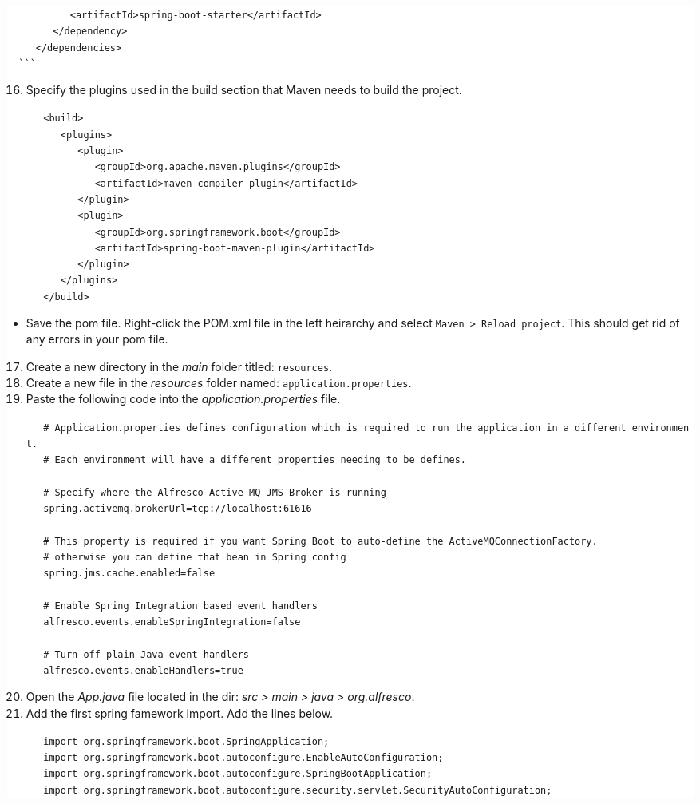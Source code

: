                <artifactId>spring-boot-starter</artifactId>
            </dependency>
         </dependencies>
      ```
16. Specify the plugins used in the build section that Maven needs to build the project.
      ```
         <build>
            <plugins>
               <plugin>
                  <groupId>org.apache.maven.plugins</groupId>
                  <artifactId>maven-compiler-plugin</artifactId>
               </plugin>
               <plugin>
                  <groupId>org.springframework.boot</groupId>
                  <artifactId>spring-boot-maven-plugin</artifactId>
               </plugin>
            </plugins>
         </build>
      ```
   * Save the pom file. Right-click the POM.xml file in the left heirarchy and select ```Maven > Reload project```. This should get rid of any errors in your pom file.
17. Create a new directory in the _main_ folder titled: ```resources```.
18. Create a new file in the _resources_ folder named: ```application.properties```.
19. Paste the following code into the _application.properties_ file.
      ```
         # Application.properties defines configuration which is required to run the application in a different environment.
         # Each environment will have a different properties needing to be defines.
         
         # Specify where the Alfresco Active MQ JMS Broker is running
         spring.activemq.brokerUrl=tcp://localhost:61616
         
         # This property is required if you want Spring Boot to auto-define the ActiveMQConnectionFactory.
         # otherwise you can define that bean in Spring config
         spring.jms.cache.enabled=false
         
         # Enable Spring Integration based event handlers
         alfresco.events.enableSpringIntegration=false
         
         # Turn off plain Java event handlers
         alfresco.events.enableHandlers=true
      ```
20. Open the _App.java_ file located in the dir: _src > main > java > org.alfresco_.
21. Add the first spring famework import. Add the lines below.
      ```
         import org.springframework.boot.SpringApplication;
         import org.springframework.boot.autoconfigure.EnableAutoConfiguration;
         import org.springframework.boot.autoconfigure.SpringBootApplication;
         import org.springframework.boot.autoconfigure.security.servlet.SecurityAutoConfiguration;
      ```